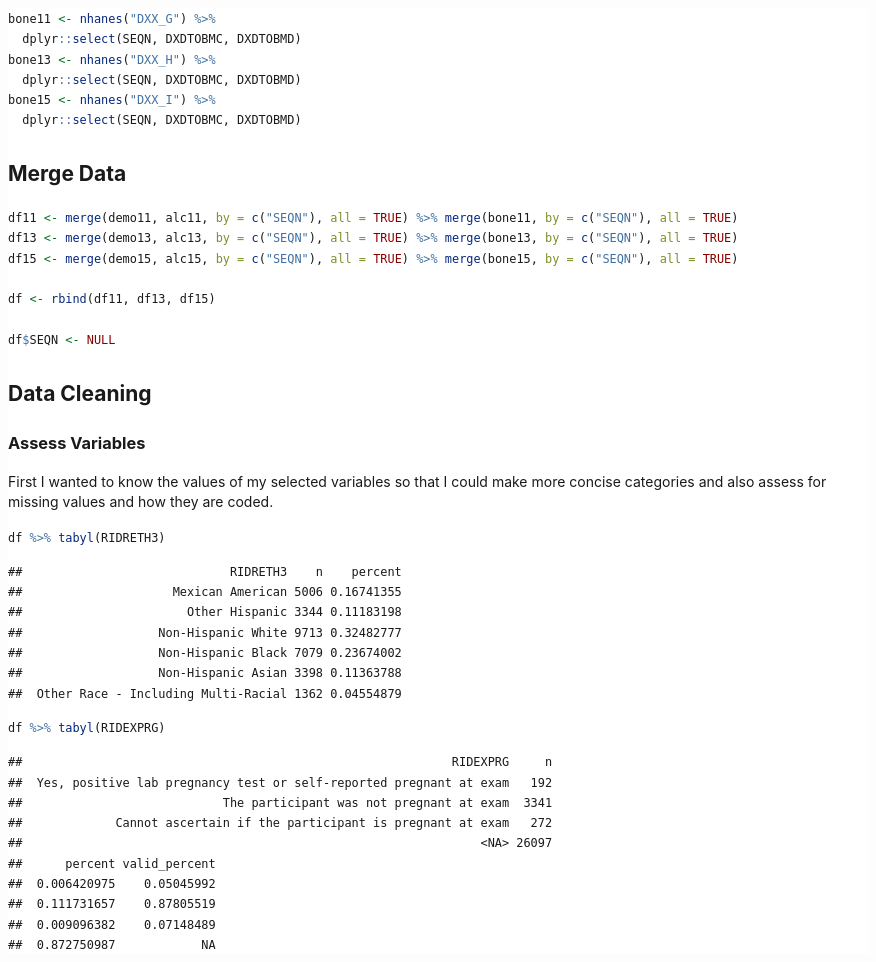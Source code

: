 ```r
bone11 <- nhanes("DXX_G") %>% 
  dplyr::select(SEQN, DXDTOBMC, DXDTOBMD)
bone13 <- nhanes("DXX_H") %>% 
  dplyr::select(SEQN, DXDTOBMC, DXDTOBMD)
bone15 <- nhanes("DXX_I") %>% 
  dplyr::select(SEQN, DXDTOBMC, DXDTOBMD)
```
 
## Merge Data

```r
df11 <- merge(demo11, alc11, by = c("SEQN"), all = TRUE) %>% merge(bone11, by = c("SEQN"), all = TRUE)
df13 <- merge(demo13, alc13, by = c("SEQN"), all = TRUE) %>% merge(bone13, by = c("SEQN"), all = TRUE)
df15 <- merge(demo15, alc15, by = c("SEQN"), all = TRUE) %>% merge(bone15, by = c("SEQN"), all = TRUE)

df <- rbind(df11, df13, df15)

df$SEQN <- NULL
```
 
## Data Cleaning

### Assess Variables

First I wanted to know the values of my selected variables so that I could make more concise categories and also assess for missing values and how they are coded. 

```r
df %>% tabyl(RIDRETH3)
```

```
##                             RIDRETH3    n    percent
##                     Mexican American 5006 0.16741355
##                       Other Hispanic 3344 0.11183198
##                   Non-Hispanic White 9713 0.32482777
##                   Non-Hispanic Black 7079 0.23674002
##                   Non-Hispanic Asian 3398 0.11363788
##  Other Race - Including Multi-Racial 1362 0.04554879
```

```r
df %>% tabyl(RIDEXPRG)
```

```
##                                                            RIDEXPRG     n
##  Yes, positive lab pregnancy test or self-reported pregnant at exam   192
##                            The participant was not pregnant at exam  3341
##             Cannot ascertain if the participant is pregnant at exam   272
##                                                                <NA> 26097
##      percent valid_percent
##  0.006420975    0.05045992
##  0.111731657    0.87805519
##  0.009096382    0.07148489
##  0.872750987            NA
```

